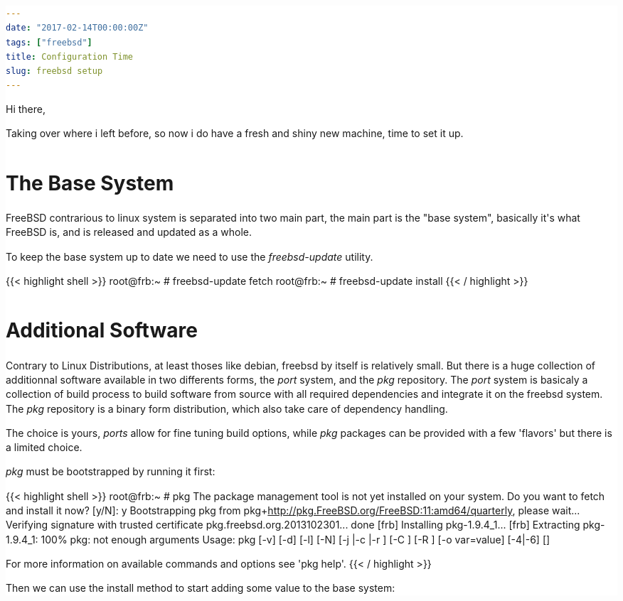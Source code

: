 ```yaml
---
date: "2017-02-14T00:00:00Z"
tags: ["freebsd"]
title: Configuration Time
slug: freebsd setup
---
```


Hi there,

Taking over where i left before, so now i do have a fresh and shiny new machine, time to set it up.

# The Base System #

FreeBSD contrarious to linux system is separated into two main part, the main part is the "base system", basically it's what FreeBSD is, and is released and updated as a whole.

To keep the base system up to date we need to use the *freebsd-update* utility.

{{< highlight shell >}}
root@frb:~ # freebsd-update fetch
root@frb:~ # freebsd-update install
{{< / highlight >}}

# Additional Software #

Contrary to Linux Distributions, at least thoses like debian, freebsd by itself is relatively small. But there is a huge collection of additionnal software available in two differents forms, the *port* system, and the *pkg* repository. The *port* system is basicaly a collection of build process to build software from source with all required dependencies and integrate it on the freebsd system. The *pkg* repository is a binary form distribution, which also take care of dependency handling.

The choice is yours, *ports* allow for fine tuning build options, while *pkg* packages can be provided with a few 'flavors' but there is a limited choice.

*pkg* must be bootstrapped by running it first:

{{< highlight shell >}}
root@frb:~ # pkg
The package management tool is not yet installed on your system.
Do you want to fetch and install it now? [y/N]: y
Bootstrapping pkg from pkg+http://pkg.FreeBSD.org/FreeBSD:11:amd64/quarterly, please wait...
Verifying signature with trusted certificate pkg.freebsd.org.2013102301... done
[frb] Installing pkg-1.9.4_1...
[frb] Extracting pkg-1.9.4_1: 100%
pkg: not enough arguments
Usage: pkg [-v] [-d] [-l] [-N] [-j <jail name or id>|-c <chroot path>|-r <rootdir>] [-C <configuration file>] [-R <repo config dir>] [-o var=value] [-4|-6] <command> [<args>]

For more information on available commands and options see 'pkg help'.
{{< / highlight >}}

Then we can use the install method to start adding some value to the base system:
